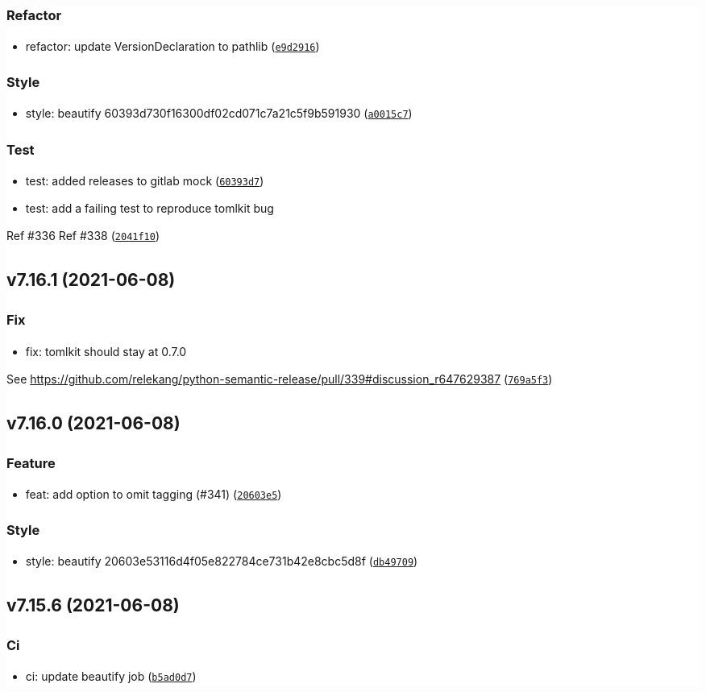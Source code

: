 ### Refactor

* refactor: update VersionDeclaration to pathlib ([`e9d2916`](https://github.com/python-semantic-release/python-semantic-release/commit/e9d2916094dd6a537adc6c643d759c3f49100941))

### Style

* style: beautify 60393d730f16300df02cd071c7a21c5f9b591930 ([`a0015c7`](https://github.com/python-semantic-release/python-semantic-release/commit/a0015c73d4d2e6eb4d610f50db2c2be1863c0e39))

### Test

* test: added releases to gitlab mock ([`60393d7`](https://github.com/python-semantic-release/python-semantic-release/commit/60393d730f16300df02cd071c7a21c5f9b591930))

* test: add a failing test to reproduce tomlkit bug

Ref #336
Ref #338 ([`2041f10`](https://github.com/python-semantic-release/python-semantic-release/commit/2041f10c722b8f381593eefb8f3fd80ea126edde))


## v7.16.1 (2021-06-08)

### Fix

* fix: tomlkit should stay at 0.7.0

See https://github.com/relekang/python-semantic-release/pull/339#discussion_r647629387 ([`769a5f3`](https://github.com/python-semantic-release/python-semantic-release/commit/769a5f31115cdb1f43f19a23fe72b96a8c8ba0fc))


## v7.16.0 (2021-06-08)

### Feature

* feat: add option to omit tagging (#341) ([`20603e5`](https://github.com/python-semantic-release/python-semantic-release/commit/20603e53116d4f05e822784ce731b42e8cbc5d8f))

### Style

* style: beautify 20603e53116d4f05e822784ce731b42e8cbc5d8f ([`db49709`](https://github.com/python-semantic-release/python-semantic-release/commit/db49709c6da5cb7834fdfbe1909ba80ae070fefc))


## v7.15.6 (2021-06-08)

### Ci

* ci: update beautify job ([`b5ad0d7`](https://github.com/python-semantic-release/python-semantic-release/commit/b5ad0d7186bbde254e90450b3812c573c0d56f1e))
